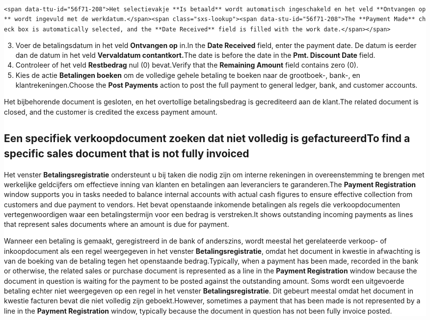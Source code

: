     <span data-ttu-id="56f71-208">Het selectievakje **Is betaald** wordt automatisch ingeschakeld en het veld **Ontvangen op** wordt ingevuld met de werkdatum.</span><span class="sxs-lookup"><span data-stu-id="56f71-208">The **Payment Made** check box is automatically selected, and the **Date Received** field is filled with the work date.</span></span>    
3. <span data-ttu-id="56f71-209">Voer de betalingsdatum in het veld **Ontvangen op** in.</span><span class="sxs-lookup"><span data-stu-id="56f71-209">In the **Date Received** field, enter the payment date.</span></span> <span data-ttu-id="56f71-210">De datum is eerder dan de datum in het veld **Vervaldatum contantkort.**</span><span class="sxs-lookup"><span data-stu-id="56f71-210">The date is before the date in the **Pmt. Discount Date** field.</span></span>
4. <span data-ttu-id="56f71-211">Controleer of het veld **Restbedrag** nul (0) bevat.</span><span class="sxs-lookup"><span data-stu-id="56f71-211">Verify that the **Remaining Amount** field contains zero (0).</span></span>  
5. <span data-ttu-id="56f71-212">Kies de actie **Betalingen boeken** om de volledige gehele betaling te boeken naar de grootboek-, bank-, en klantrekeningen.</span><span class="sxs-lookup"><span data-stu-id="56f71-212">Choose the **Post Payments** action to post the full payment to general ledger, bank, and customer accounts.</span></span>  

<span data-ttu-id="56f71-213">Het bijbehorende document is gesloten, en het overtollige betalingsbedrag is gecrediteerd aan de klant.</span><span class="sxs-lookup"><span data-stu-id="56f71-213">The related document is closed, and the customer is credited the excess payment amount.</span></span>  

## <a name="to-find-a-specific-sales-document-that-is-not-fully-invoiced"></a><span data-ttu-id="56f71-214">Een specifiek verkoopdocument zoeken dat niet volledig is gefactureerd</span><span class="sxs-lookup"><span data-stu-id="56f71-214">To find a specific sales document that is not fully invoiced</span></span>
<span data-ttu-id="56f71-215">Het venster **Betalingsregistratie** ondersteunt u bij taken die nodig zijn om interne rekeningen in overeenstemming te brengen met werkelijke geldcijfers om effectieve inning van klanten en betalingen aan leveranciers te garanderen.</span><span class="sxs-lookup"><span data-stu-id="56f71-215">The **Payment Registration** window supports you in tasks needed to balance internal accounts with actual cash figures to ensure effective collection from customers and due payment to vendors.</span></span> <span data-ttu-id="56f71-216">Het bevat openstaande inkomende betalingen als regels die verkoopdocumenten vertegenwoordigen waar een betalingstermijn voor een bedrag is verstreken.</span><span class="sxs-lookup"><span data-stu-id="56f71-216">It shows outstanding incoming payments as lines that represent sales documents where an amount is due for payment.</span></span>  

<span data-ttu-id="56f71-217">Wanneer een betaling is gemaakt, geregistreerd in de bank of anderszins, wordt meestal het gerelateerde verkoop- of inkoopdocument als een regel weergegeven in het venster **Betalingsregistratie**, omdat het document in kwestie in afwachting is van de boeking van de betaling tegen het openstaande bedrag.</span><span class="sxs-lookup"><span data-stu-id="56f71-217">Typically, when a payment has been made, recorded in the bank or otherwise, the related sales or purchase document is represented as a line in the **Payment Registration** window because the document in question is waiting for the payment to be posted against the outstanding amount.</span></span> <span data-ttu-id="56f71-218">Soms wordt een uitgevoerde betaling echter niet weergegeven op een regel in het venster **Betalingsregistratie**. Dit gebeurt meestal omdat het document in kwestie facturen bevat die niet volledig zijn geboekt.</span><span class="sxs-lookup"><span data-stu-id="56f71-218">However, sometimes a payment that has been made is not represented by a line in the **Payment Registration** window, typically because the document in question has not been fully invoice posted.</span></span>
